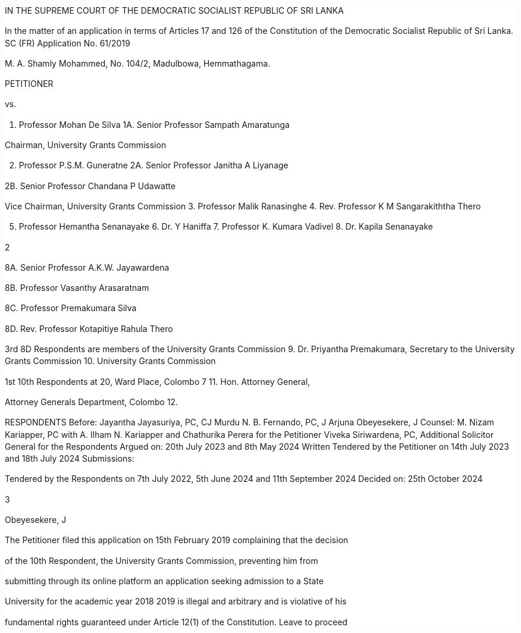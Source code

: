 IN THE SUPREME COURT OF THE DEMOCRATIC SOCIALIST REPUBLIC OF SRI LANKA

In the matter of an application in terms of Articles 17 and 126 of the Constitution of the Democratic Socialist Republic of Sri Lanka. SC (FR) Application No. 61/2019

M. A. Shamly Mohammed, No. 104/2, Madulbowa, Hemmathagama.

PETITIONER

vs.

1. Professor Mohan De Silva 1A. Senior Professor Sampath Amaratunga

Chairman, University Grants Commission

2. Professor P.S.M. Guneratne 2A. Senior Professor Janitha A Liyanage

2B. Senior Professor Chandana P Udawatte

Vice Chairman, University Grants Commission 3. Professor Malik Ranasinghe 4. Rev. Professor K M Sangarakiththa Thero

5. Professor Hemantha Senanayake 6. Dr. Y Haniffa 7. Professor K. Kumara Vadivel 8. Dr. Kapila Senanayake

2

8A. Senior Professor A.K.W. Jayawardena

8B. Professor Vasanthy Arasaratnam

8C. Professor Premakumara Silva

8D. Rev. Professor Kotapitiye Rahula Thero

3rd 8D Respondents are members of the University Grants Commission 9. Dr. Priyantha Premakumara, Secretary to the University Grants Commission 10. University Grants Commission

1st 10th Respondents at 20, Ward Place, Colombo 7 11. Hon. Attorney General,

Attorney Generals Department, Colombo 12.

RESPONDENTS Before: Jayantha Jayasuriya, PC, CJ Murdu N. B. Fernando, PC, J Arjuna Obeyesekere, J Counsel: M. Nizam Kariapper, PC with A. Ilham N. Kariapper and Chathurika Perera for the Petitioner Viveka Siriwardena, PC, Additional Solicitor General for the Respondents Argued on: 20th July 2023 and 8th May 2024 Written Tendered by the Petitioner on 14th July 2023 and 18th July 2024 Submissions:

Tendered by the Respondents on 7th July 2022, 5th June 2024 and 11th September 2024 Decided on: 25th October 2024

3

Obeyesekere, J

The Petitioner filed this application on 15th February 2019 complaining that the decision

of the 10th Respondent, the University Grants Commission, preventing him from

submitting through its online platform an application seeking admission to a State

University for the academic year 2018 2019 is illegal and arbitrary and is violative of his

fundamental rights guaranteed under Article 12(1) of the Constitution. Leave to proceed
